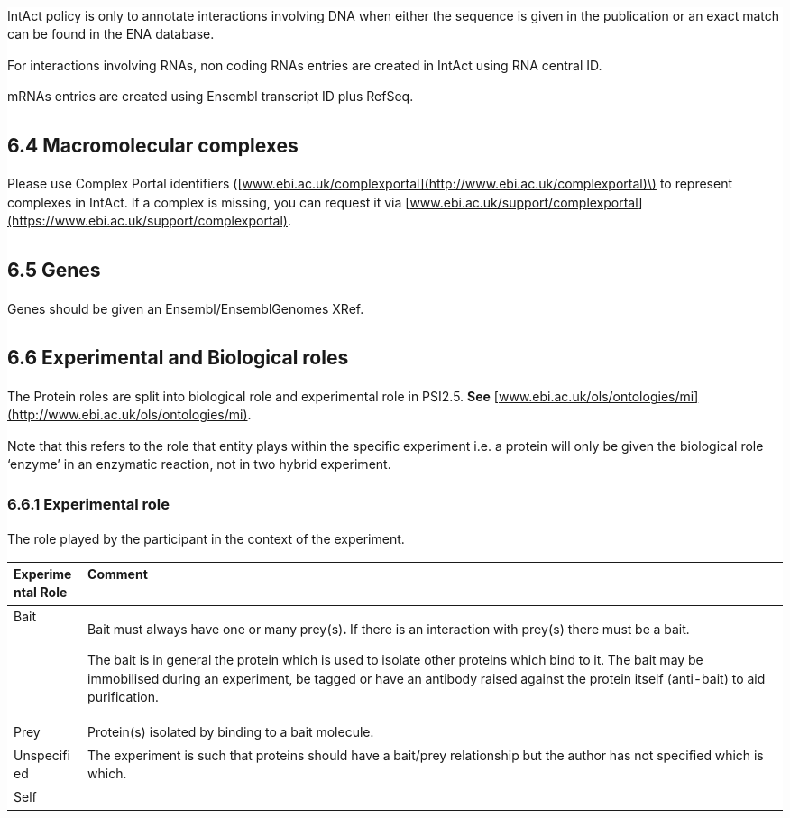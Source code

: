 IntAct policy is only to annotate interactions involving DNA when either the sequence is given in the publication or an exact match can be found in the ENA database.

For interactions involving RNAs, non coding RNAs entries are created in IntAct using RNA central ID.

mRNAs entries are created using Ensembl transcript ID plus RefSeq.

## 6.4 Macromolecular complexes

Please use Complex Portal identifiers \([www.ebi.ac.uk/complexportal](http://www.ebi.ac.uk/complexportal)\) to represent complexes in IntAct. If a complex is missing, you can request it via [www.ebi.ac.uk/support/complexportal](https://www.ebi.ac.uk/support/complexportal).

## 6.5 Genes

Genes should be given an Ensembl/EnsemblGenomes XRef.

## 6.6 Experimental and Biological roles

The Protein roles are split into biological role and experimental role in PSI2.5. **See** [www.ebi.ac.uk/ols/ontologies/mi](http://www.ebi.ac.uk/ols/ontologies/mi).

 Note that this refers to the role that entity plays within the specific experiment i.e. a protein will only be given the biological role ‘enzyme’ in an enzymatic reaction, not in two hybrid experiment.

### 6.6.1 Experimental role

The role played by the participant in the context of the experiment.

<table>
  <thead>
    <tr>
      <th style="text-align:left"><b>Experimental Role</b>
      </th>
      <th style="text-align:left"><b>Comment</b>
      </th>
    </tr>
  </thead>
  <tbody>
    <tr>
      <td style="text-align:left">Bait</td>
      <td style="text-align:left">
        <p>Bait must always have one or many prey(s)<b>.</b> If there is an interaction
          with prey(s) there must be a bait.</p>
        <p>The bait is in general the protein which is used to isolate other proteins
          which bind to it. The bait may be immobilised during an experiment, be
          tagged or have an antibody raised against the protein itself (anti-bait)
          to aid purification.</p>
      </td>
    </tr>
    <tr>
      <td style="text-align:left">Prey</td>
      <td style="text-align:left">Protein(s) isolated by binding to a bait molecule.</td>
    </tr>
    <tr>
      <td style="text-align:left">Unspecified</td>
      <td style="text-align:left">The experiment is such that proteins should have a bait/prey relationship
        but the author has not specified which is which.</td>
    </tr>
    <tr>
      <td style="text-align:left">Self</td>
      <td style="text-align:left">